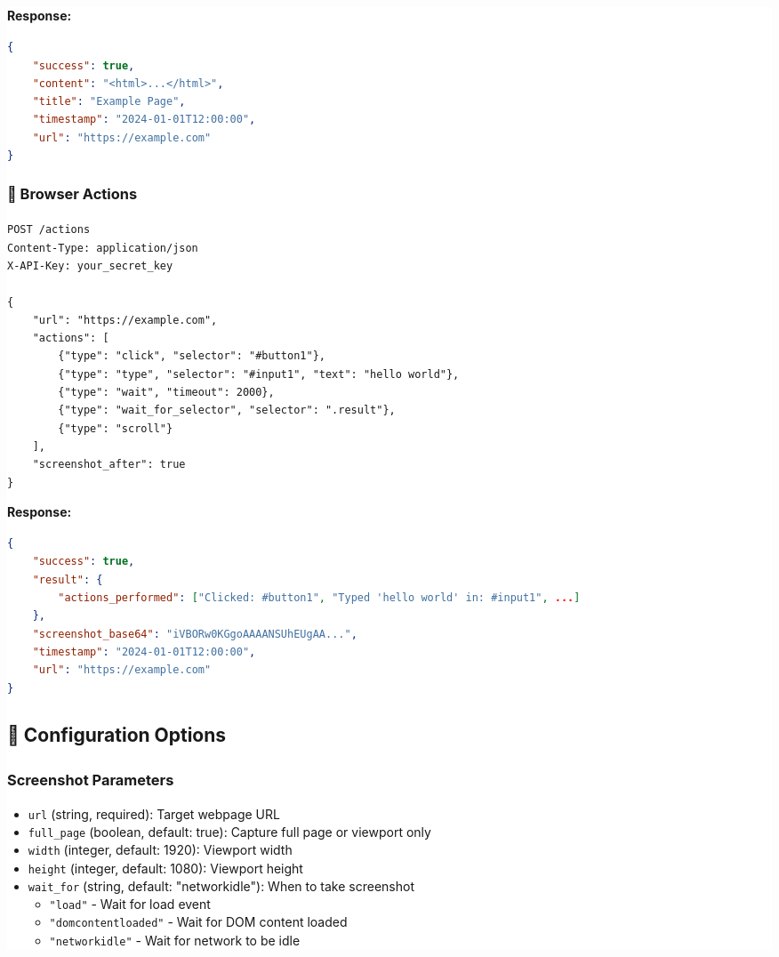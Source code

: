 **Response:**
```json
{
    "success": true,
    "content": "<html>...</html>",
    "title": "Example Page",
    "timestamp": "2024-01-01T12:00:00",
    "url": "https://example.com"
}
```

### 🎯 Browser Actions
```http
POST /actions
Content-Type: application/json
X-API-Key: your_secret_key

{
    "url": "https://example.com",
    "actions": [
        {"type": "click", "selector": "#button1"},
        {"type": "type", "selector": "#input1", "text": "hello world"},
        {"type": "wait", "timeout": 2000},
        {"type": "wait_for_selector", "selector": ".result"},
        {"type": "scroll"}
    ],
    "screenshot_after": true
}
```

**Response:**
```json
{
    "success": true,
    "result": {
        "actions_performed": ["Clicked: #button1", "Typed 'hello world' in: #input1", ...]
    },
    "screenshot_base64": "iVBORw0KGgoAAAANSUhEUgAA...",
    "timestamp": "2024-01-01T12:00:00",
    "url": "https://example.com"
}
```

## 🔧 Configuration Options

### Screenshot Parameters
- `url` (string, required): Target webpage URL
- `full_page` (boolean, default: true): Capture full page or viewport only
- `width` (integer, default: 1920): Viewport width
- `height` (integer, default: 1080): Viewport height
- `wait_for` (string, default: "networkidle"): When to take screenshot
  - `"load"` - Wait for load event
  - `"domcontentloaded"` - Wait for DOM content loaded
  - `"networkidle"` - Wait for network to be idle
